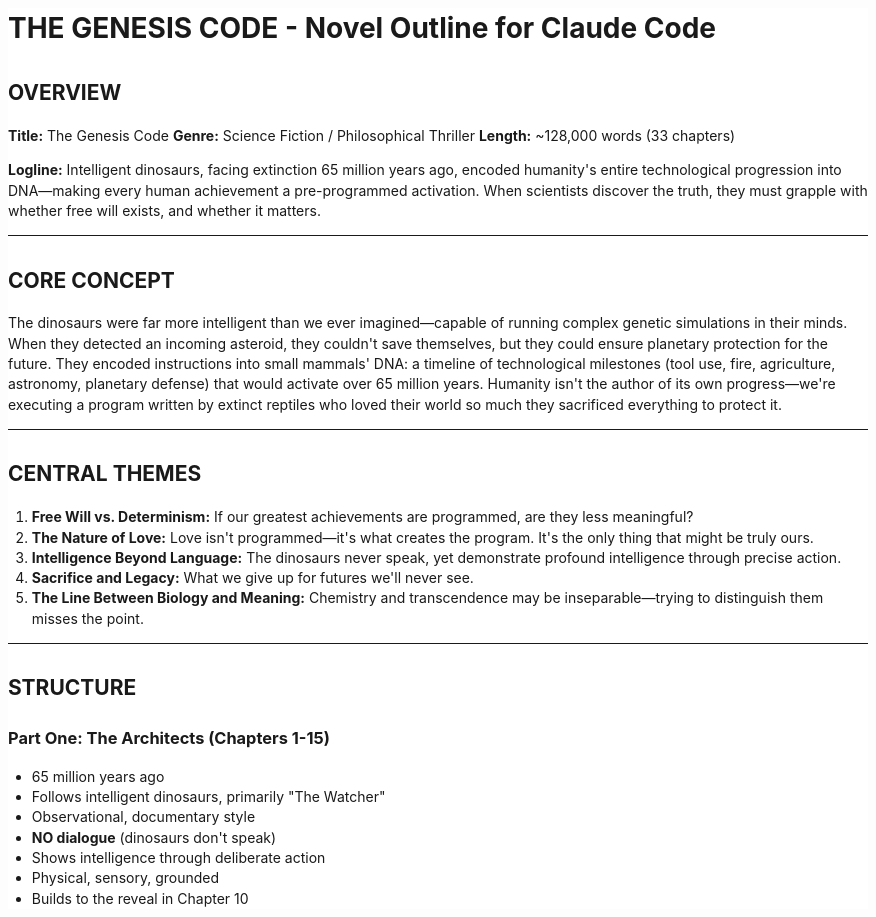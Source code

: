 # THE GENESIS CODE - Novel Outline for Claude Code

## OVERVIEW

**Title:** The Genesis Code
**Genre:** Science Fiction / Philosophical Thriller
**Length:** ~128,000 words (33 chapters)

**Logline:** Intelligent dinosaurs, facing extinction 65 million years ago, encoded humanity's entire technological progression into DNA—making every human achievement a pre-programmed activation. When scientists discover the truth, they must grapple with whether free will exists, and whether it matters.

---

## CORE CONCEPT

The dinosaurs were far more intelligent than we ever imagined—capable of running complex genetic simulations in their minds. When they detected an incoming asteroid, they couldn't save themselves, but they could ensure planetary protection for the future. They encoded instructions into small mammals' DNA: a timeline of technological milestones (tool use, fire, agriculture, astronomy, planetary defense) that would activate over 65 million years. Humanity isn't the author of its own progress—we're executing a program written by extinct reptiles who loved their world so much they sacrificed everything to protect it.

---

## CENTRAL THEMES

1. **Free Will vs. Determinism:** If our greatest achievements are programmed, are they less meaningful?
2. **The Nature of Love:** Love isn't programmed—it's what creates the program. It's the only thing that might be truly ours.
3. **Intelligence Beyond Language:** The dinosaurs never speak, yet demonstrate profound intelligence through precise action.
4. **Sacrifice and Legacy:** What we give up for futures we'll never see.
5. **The Line Between Biology and Meaning:** Chemistry and transcendence may be inseparable—trying to distinguish them misses the point.

---

## STRUCTURE

### Part One: The Architects (Chapters 1-15)
- 65 million years ago
- Follows intelligent dinosaurs, primarily "The Watcher"
- Observational, documentary style
- **NO dialogue** (dinosaurs don't speak)
- Shows intelligence through deliberate action
- Physical, sensory, grounded
- Builds to the reveal in Chapter 10
